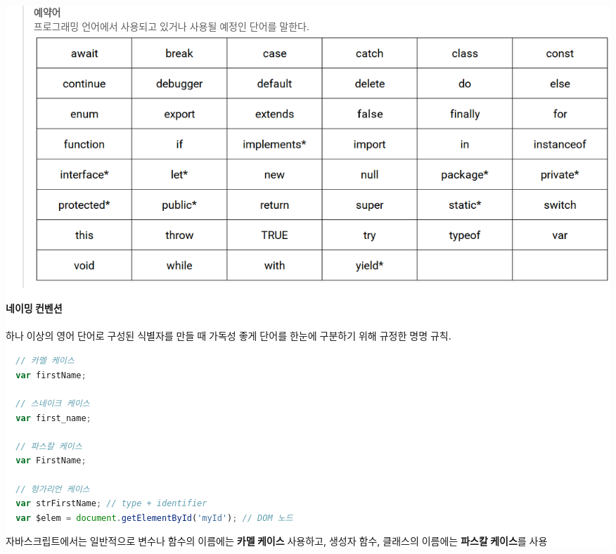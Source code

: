   >**예약어**   
  프로그래밍 언어에서 사용되고 있거나 사용될 예정인 단어를 말한다.
  ![예약어](./예약어.png)

#### 네이밍 컨벤션
하나 이상의 영어 단어로 구성된 식별자를 만들 때 가독성 좋게 단어를 한눈에 구분하기 위해 규정한 명명 규칙.
```js
  // 카멜 케이스
  var firstName;

  // 스네이크 케이스
  var first_name;

  // 파스칼 케이스
  var FirstName;

  // 헝가리언 케이스
  var strFirstName; // type + identifier
  var $elem = document.getElementById('myId'); // DOM 노드
```
자바스크립트에서는 일반적으로 변수나 함수의 이름에는 **카멜 케이스** 사용하고, 생성자 함수, 클래스의 이름에는 **파스칼 케이스**를 사용 
